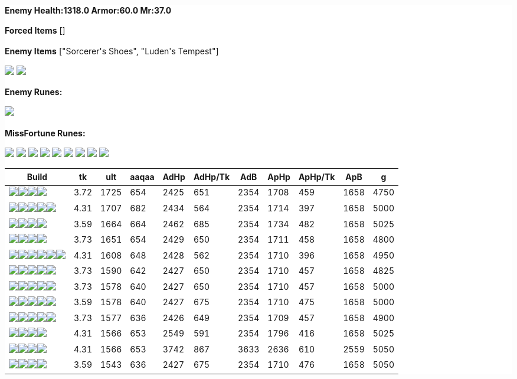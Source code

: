 **Enemy Health:1318.0 Armor:60.0 Mr:37.0**


**Forced Items** []








**Enemy Items** ["Sorcerer's Shoes", "Luden's Tempest"]





![](/item/3020.png)
![](/item/6655.png)



**Enemy Runes:**





![](/StatMods/StatModsArmorIcon.png)



**MissFortune Runes:**


![](/Styles/Inspiration/FirstStrike/FirstStrike.png)
![](/Styles/Inspiration/MagicalFootwear/MagicalFootwear.png)
![](/Styles/Inspiration/BiscuitDelivery/BiscuitDelivery.png)
![](/Styles/Inspiration/CosmicInsight/CosmicInsight.png)
![](/Styles/Sorcery/AbsoluteFocus/AbsoluteFocus.png)
![](/Styles/Sorcery/GatheringStorm/GatheringStorm.png)
![](/StatMods/StatModsAdaptiveForceIcon.png)
![](/StatMods/StatModsAdaptiveForceIcon.png)
![](/StatMods/StatModsArmorIcon.png)





 Build |tk|ult|aaqaa|AdHp|AdHp/Tk|AdB|ApHp|ApHp/Tk|ApB|g
-|-|-|-|-|-|-|-|-|-|-
![](/item/6691.png)![](/item/2422.png)![](/item/1053.png)![](/item/1055.png)|3.72|1725|654|2425|651|2354|1708|459|1658|4750
![](/item/6676.png)![](/item/2422.png)![](/item/1053.png)![](/item/1055.png)![](/item/1036.png)|4.31|1707|682|2434|564|2354|1714|397|1658|5000
![](/item/3074.png)![](/item/2422.png)![](/item/1055.png)![](/item/1037.png)|3.59|1664|664|2462|685|2354|1734|482|1658|5025
![](/item/3142.png)![](/item/1053.png)![](/item/1055.png)![](/item/1036.png)|3.73|1651|654|2429|650|2354|1711|458|1658|4800
![](/item/6695.png)![](/item/2422.png)![](/item/1053.png)![](/item/1055.png)![](/item/1036.png)![](/item/1036.png)|4.31|1608|648|2428|562|2354|1710|396|1658|4950
![](/item/3179.png)![](/item/2422.png)![](/item/1053.png)![](/item/1055.png)![](/item/1037.png)|3.73|1590|642|2427|650|2354|1710|457|1658|4825
![](/item/6693.png)![](/item/2422.png)![](/item/1053.png)![](/item/1055.png)![](/item/1036.png)|3.73|1578|640|2427|650|2354|1710|457|1658|5000
![](/item/6696.png)![](/item/2422.png)![](/item/1053.png)![](/item/1055.png)![](/item/1036.png)|3.59|1578|640|2427|675|2354|1710|475|1658|5000
![](/item/3004.png)![](/item/2422.png)![](/item/1053.png)![](/item/1055.png)![](/item/1036.png)|3.73|1577|636|2426|649|2354|1709|457|1658|4900
![](/item/3072.png)![](/item/2422.png)![](/item/1055.png)![](/item/1037.png)|4.31|1566|653|2549|591|2354|1796|416|1658|5025
![](/item/6673.png)![](/item/2422.png)![](/item/1055.png)![](/item/1038.png)|4.31|1566|653|3742|867|3633|2636|610|2559|5050
![](/item/6675.png)![](/item/2422.png)![](/item/1053.png)![](/item/1055.png)|3.59|1543|636|2427|675|2354|1710|476|1658|5050